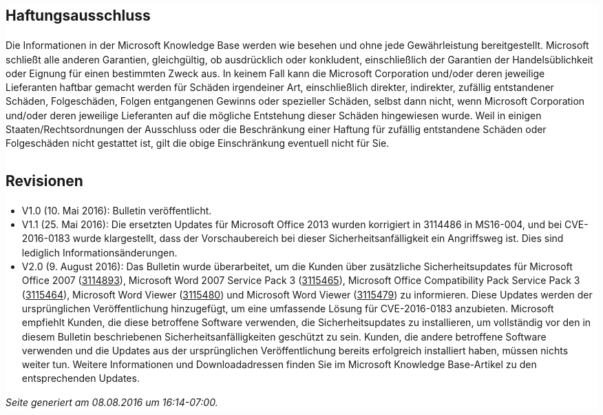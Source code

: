 Haftungsausschluss  
------------------
  
Die Informationen in der Microsoft Knowledge Base werden wie besehen und ohne jede Gewährleistung bereitgestellt. Microsoft schließt alle anderen Garantien, gleichgültig, ob ausdrücklich oder konkludent, einschließlich der Garantien der Handelsüblichkeit oder Eignung für einen bestimmten Zweck aus. In keinem Fall kann die Microsoft Corporation und/oder deren jeweilige Lieferanten haftbar gemacht werden für Schäden irgendeiner Art, einschließlich direkter, indirekter, zufällig entstandener Schäden, Folgeschäden, Folgen entgangenen Gewinns oder spezieller Schäden, selbst dann nicht, wenn Microsoft Corporation und/oder deren jeweilige Lieferanten auf die mögliche Entstehung dieser Schäden hingewiesen wurde. Weil in einigen Staaten/Rechtsordnungen der Ausschluss oder die Beschränkung einer Haftung für zufällig entstandene Schäden oder Folgeschäden nicht gestattet ist, gilt die obige Einschränkung eventuell nicht für Sie.
  
Revisionen  
----------
  
-   V1.0 (10. Mai 2016): Bulletin veröffentlicht.  
-   V1.1 (25. Mai 2016): Die ersetzten Updates für Microsoft Office 2013 wurden korrigiert in 3114486 in MS16-004, und bei CVE-2016-0183 wurde klargestellt, dass der Vorschaubereich bei dieser Sicherheitsanfälligkeit ein Angriffsweg ist. Dies sind lediglich Informationsänderungen.  
-   V2.0 (9. August 2016): Das Bulletin wurde überarbeitet, um die Kunden über zusätzliche Sicherheitsupdates für Microsoft Office 2007 ([3114893](https://support.microsoft.com/de-de/kb/3114893)), Microsoft Word 2007 Service Pack 3 ([3115465](https://support.microsoft.com/de-de/kb/3115465)), Microsoft Office Compatibility Pack Service Pack 3 ([3115464](https://support.microsoft.com/de-de/kb/3115464)), Microsoft Word Viewer ([3115480](https://support.microsoft.com/de-de/kb/3115480)) und Microsoft Word Viewer ([3115479](https://support.microsoft.com/de-de/kb/3115479)) zu informieren. Diese Updates werden der ursprünglichen Veröffentlichung hinzugefügt, um eine umfassende Lösung für CVE-2016-0183 anzubieten. Microsoft empfiehlt Kunden, die diese betroffene Software verwenden, die Sicherheitsupdates zu installieren, um vollständig vor den in diesem Bulletin beschriebenen Sicherheitsanfälligkeiten geschützt zu sein. Kunden, die andere betroffene Software verwenden und die Updates aus der ursprünglichen Veröffentlichung bereits erfolgreich installiert haben, müssen nichts weiter tun. Weitere Informationen und Downloadadressen finden Sie im Microsoft Knowledge Base-Artikel zu den entsprechenden Updates.
  
*Seite generiert am 08.08.2016 um 16:14-07:00.*